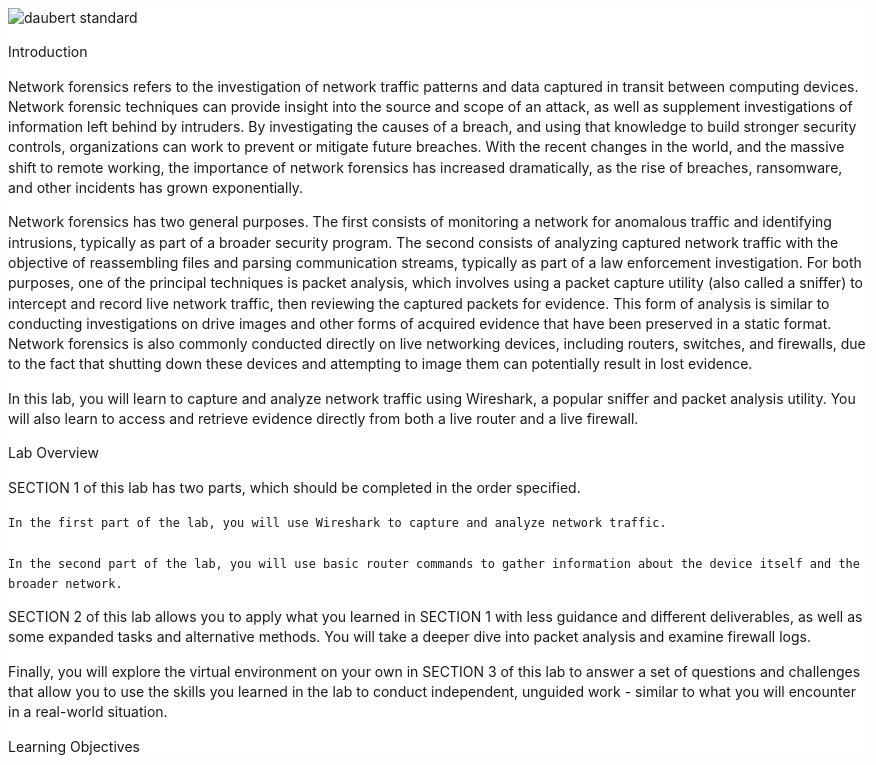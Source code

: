 <p align="left">
<img src="https://i.imgur.com/t23TXuR.png" height="20%" width="20%" alt="daubert standard"/>
</p>

Introduction

Network forensics refers to the investigation of network traffic patterns and data captured in transit between computing devices. Network forensic techniques can provide insight into the source and scope of an attack, as well as supplement investigations of information left behind by intruders. By investigating the causes of a breach, and using that knowledge to build stronger security controls, organizations can work to prevent or mitigate future breaches. With the recent changes in the world, and the massive shift to remote working, the importance of network forensics has increased dramatically, as the rise of breaches, ransomware, and other incidents has grown exponentially.

 

Network forensics has two general purposes. The first consists of monitoring a network for anomalous traffic and identifying intrusions, typically as part of a broader security program. The second consists of analyzing captured network traffic with the objective of reassembling files and parsing communication streams, typically as part of a law enforcement investigation. For both purposes, one of the principal techniques is packet analysis, which involves using a packet capture utility (also called a sniffer) to intercept and record live network traffic, then reviewing the captured packets for evidence. This form of analysis is similar to conducting investigations on drive images and other forms of acquired evidence that have been preserved in a static format. Network forensics is also commonly conducted directly on live networking devices, including routers, switches, and firewalls, due to the fact that shutting down these devices and attempting to image them can potentially result in lost evidence.

 

In this lab, you will learn to capture and analyze network traffic using Wireshark, a popular sniffer and packet analysis utility. You will also learn to access and retrieve evidence directly from both a live router and a live firewall.



Lab Overview

SECTION 1 of this lab has two parts, which should be completed in the order specified.

 

    In the first part of the lab, you will use Wireshark to capture and analyze network traffic.

    In the second part of the lab, you will use basic router commands to gather information about the device itself and the broader network.

SECTION 2 of this lab allows you to apply what you learned in SECTION 1 with less guidance and different deliverables, as well as some expanded tasks and alternative methods. You will take a deeper dive into packet analysis and examine firewall logs.

 

Finally, you will explore the virtual environment on your own in SECTION 3 of this lab to answer a set of questions and challenges that allow you to use the skills you learned in the lab to conduct independent, unguided work - similar to what you will encounter in a real-world situation.



Learning Objectives
